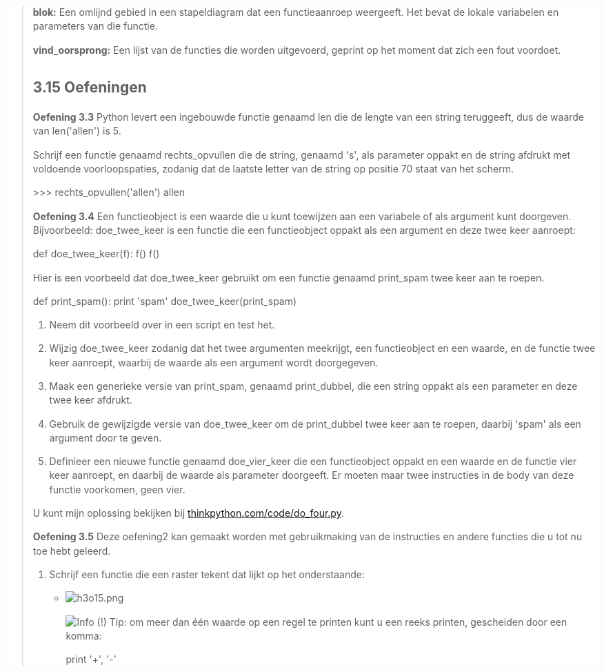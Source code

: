 > **blok:** Een omlijnd gebied in een stapeldiagram dat een functieaanroep weergeeft. Het bevat de lokale variabelen en parameters van die functie.
> 
> **vind\_oorsprong:** Een lijst van de functies die worden uitgevoerd, geprint op het moment dat zich een fout voordoet.
> 
> ## 3.15 Oefeningen
> 
> **Oefening 3.3** Python levert een ingebouwde functie genaamd len die de lengte van een string teruggeeft, dus de waarde van len('allen') is 5.
> 
> Schrijf een functie genaamd rechts\_opvullen die de string, genaamd 's', als parameter oppakt en de string afdrukt met voldoende voorloopspaties, zodanig dat de laatste letter van de string op positie 70 staat van het scherm.
> 
> \>>> rechts\_opvullen('allen')  allen
> 
> **Oefening 3.4** Een functieobject is een waarde die u kunt toewijzen aan een variabele of als argument kunt doorgeven. Bijvoorbeeld: doe\_twee\_keer is een functie die een functieobject oppakt als een argument en deze twee keer aanroept:
> 
> def doe\_twee\_keer(f):
>       f()
>       f()
> 
> Hier is een voorbeeld dat doe\_twee\_keer gebruikt om een functie genaamd print\_spam twee keer aan te roepen.
> 
> def print\_spam():
>     print 'spam'
> doe\_twee\_keer(print\_spam)
> 
> 1.  Neem dit voorbeeld over in een script en test het.
> 2.  Wijzig doe\_twee\_keer zodanig dat het twee argumenten meekrijgt, een functieobject en een waarde, en de functie twee keer aanroept, waarbij de waarde als een argument wordt doorgegeven.
>     
> 3.  Maak een generieke versie van print\_spam, genaamd print\_dubbel, die een string oppakt als een parameter en deze twee keer afdrukt.
>     
> 4.  Gebruik de gewijzigde versie van doe\_twee\_keer om de print\_dubbel twee keer aan te roepen, daarbij 'spam' als een argument door te geven.
>     
> 5.  Definieer een nieuwe functie genaamd doe\_vier\_keer die een functieobject oppakt en een waarde en de functie vier keer aanroept, en daarbij de waarde als parameter doorgeeft. Er moeten maar twee instructies in de body van deze functie voorkomen, geen vier.
>     
> 
> U kunt mijn oplossing bekijken bij [thinkpython.com/code/do\_four.py](http://thinkpython.com/code/do_four.py).
> 
> **Oefening 3.5** Deze oefening2 kan gemaakt worden met gebruikmaking van de instructies en andere functies die u tot nu toe hebt geleerd.
> 
> 1.  Schrijf een functie die een raster tekent dat lijkt op het onderstaande:
>     -   ![h3o15.png](https://wiki.ubuntu-nl.org/community/ThinkPython/HoofdstukDrie?action=AttachFile&do=get&target=h3o15.png "h3o15.png")
>         
>           
>         ![Info (!)](https://wiki.ubuntu-nl.org/static/light/img/icon_cool.png "Info (!)") Tip: om meer dan één waarde op een regel te printen kunt u een reeks printen, gescheiden door een komma:
>         
>         print '+', '-'
>         
>           